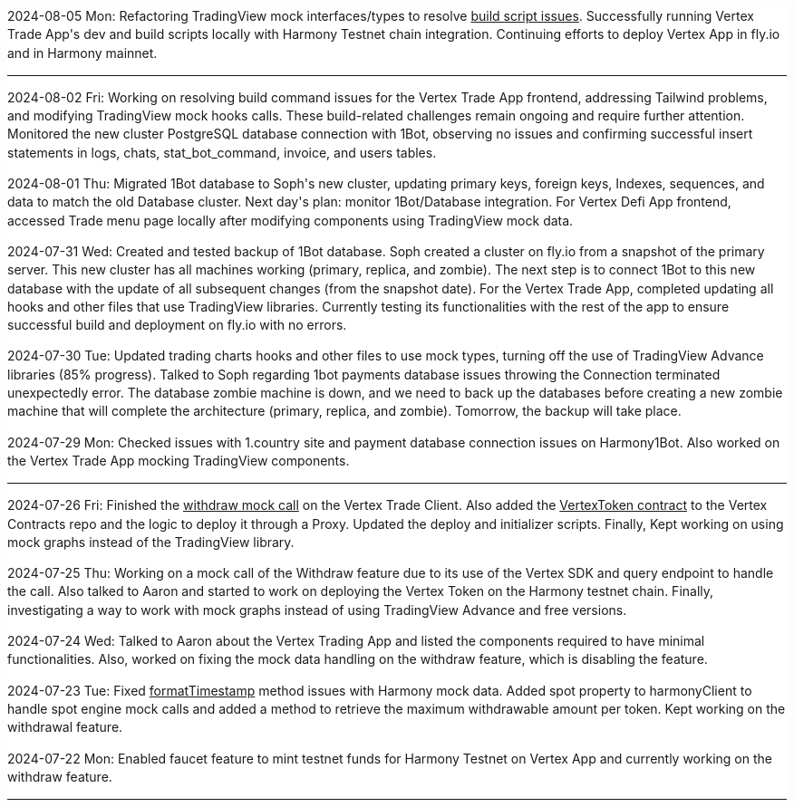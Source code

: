 2024-08-05 Mon: Refactoring TradingView mock interfaces/types to resolve [build script issues](https://github.com/fegloff/vertex-web-monorepo-snapshot/pull/3). Successfully running Vertex Trade App's dev and build scripts locally with Harmony Testnet chain integration. Continuing efforts to deploy Vertex App in fly.io and in Harmony mainnet.

---
2024-08-02 Fri: Working on resolving build command issues for the Vertex Trade App frontend, addressing Tailwind problems, and modifying TradingView mock hooks calls. These build-related challenges remain ongoing and require further attention. Monitored the new cluster PostgreSQL database connection with 1Bot, observing no issues and confirming successful insert statements in logs, chats, stat_bot_command, invoice, and users tables. 

2024-08-01 Thu: Migrated 1Bot database to Soph's new cluster, updating primary keys, foreign keys, Indexes, sequences, and data to match the old Database cluster. Next day's plan: monitor 1Bot/Database integration. For Vertex Defi App frontend, accessed Trade menu page locally after modifying components using TradingView mock data.

2024-07-31 Wed: Created and tested backup of 1Bot database. Soph created a cluster on fly.io from a snapshot of the primary server. This new cluster has all machines working (primary, replica, and zombie). The next step is to connect 1Bot to this new database with the update of all subsequent changes (from the snapshot date). For the Vertex Trade App, completed updating all hooks and other files that use TradingView libraries. Currently testing its functionalities with the rest of the app to ensure successful build and deployment on fly.io with no errors.

2024-07-30 Tue: Updated trading charts hooks and other files to use mock types, turning off the use of TradingView Advance libraries (85% progress). Talked to Soph regarding 1bot payments database issues throwing the Connection terminated unexpectedly error. The database zombie machine is down, and we need to back up the databases before creating a new zombie machine that will complete the architecture (primary, replica, and zombie). Tomorrow, the backup will take place.

2024-07-29 Mon: Checked issues with 1.country site and payment database connection issues on Harmony1Bot. Also worked on the Vertex Trade App mocking TradingView components.

---
2024-07-26 Fri: Finished the [withdraw mock call](https://github.com/fegloff/vertex-web-monorepo-snapshot/pull/2) on the Vertex Trade Client. Also added the [VertexToken contract](https://github.com/fegloff/vertex-contracts/pull/1) to the Vertex Contracts repo and the logic to deploy it through a Proxy. Updated the deploy and initializer scripts. Finally, Kept working on using mock graphs instead of the TradingView library.

2024-07-25 Thu: Working on a mock call of the Withdraw feature due to its use of the Vertex SDK and query endpoint to handle the call. Also talked to Aaron and started to work on deploying the Vertex Token on the Harmony testnet chain. Finally, investigating a way to work with mock graphs instead of using TradingView Advance and free versions. 

2024-07-24 Wed: Talked to Aaron about the Vertex Trading App and listed the components required to have minimal functionalities. Also, worked on fixing the mock data handling on the withdraw feature, which is disabling the feature.

2024-07-23 Tue: Fixed [formatTimestamp](https://github.com/fegloff/vertex-web-monorepo-snapshot/pull/2) method issues with Harmony mock data. Added spot property to harmonyClient to handle spot engine mock calls and added a method to retrieve the maximum withdrawable amount per token. Kept working on the withdrawal feature.

2024-07-22 Mon: Enabled faucet feature to mint testnet funds for Harmony Testnet on Vertex App and currently working on the withdraw feature.

---